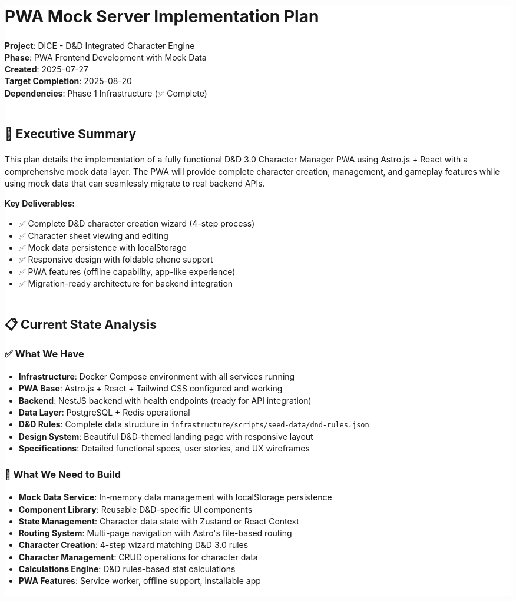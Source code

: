# PWA Mock Server Implementation Plan

**Project**: DICE - D&D Integrated Character Engine  
**Phase**: PWA Frontend Development with Mock Data  
**Created**: 2025-07-27  
**Target Completion**: 2025-08-20  
**Dependencies**: Phase 1 Infrastructure (✅ Complete)

---

## 🎯 Executive Summary

This plan details the implementation of a fully functional D&D 3.0 Character Manager PWA using Astro.js + React with a comprehensive mock data layer. The PWA will provide complete character creation, management, and gameplay features while using mock data that can seamlessly migrate to real backend APIs.

**Key Deliverables:**
- ✅ Complete D&D character creation wizard (4-step process)
- ✅ Character sheet viewing and editing
- ✅ Mock data persistence with localStorage
- ✅ Responsive design with foldable phone support
- ✅ PWA features (offline capability, app-like experience)
- ✅ Migration-ready architecture for backend integration

---

## 📋 Current State Analysis

### ✅ What We Have
- **Infrastructure**: Docker Compose environment with all services running
- **PWA Base**: Astro.js + React + Tailwind CSS configured and working
- **Backend**: NestJS backend with health endpoints (ready for API integration)
- **Data Layer**: PostgreSQL + Redis operational
- **D&D Rules**: Complete data structure in `infrastructure/scripts/seed-data/dnd-rules.json`
- **Design System**: Beautiful D&D-themed landing page with responsive layout
- **Specifications**: Detailed functional specs, user stories, and UX wireframes

### 🚧 What We Need to Build
- **Mock Data Service**: In-memory data management with localStorage persistence
- **Component Library**: Reusable D&D-specific UI components
- **State Management**: Character data state with Zustand or React Context
- **Routing System**: Multi-page navigation with Astro's file-based routing
- **Character Creation**: 4-step wizard matching D&D 3.0 rules
- **Character Management**: CRUD operations for character data
- **Calculations Engine**: D&D rules-based stat calculations
- **PWA Features**: Service worker, offline support, installable app

---
